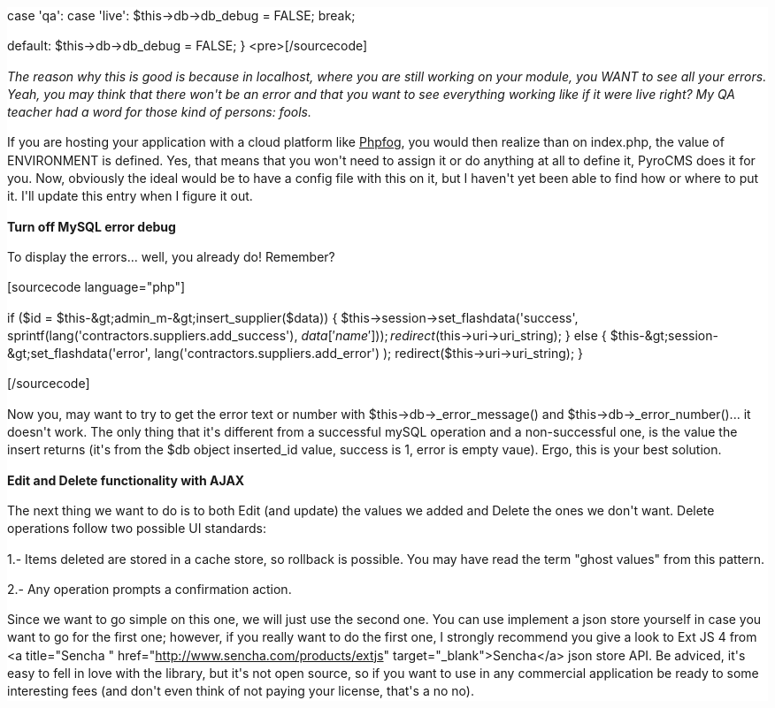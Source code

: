case 'qa':
 case 'live':
 $this-&gt;db-&gt;db_debug = FALSE;
 break;

default:
 $this-&gt;db-&gt;db_debug = FALSE;
 }
&lt;pre&gt;[/sourcecode]

_The reason why this is good is because in localhost, where you are still working on your module, you WANT to see all your errors. Yeah, you may think that there won't be an error and that you want to see everything working like if it were live right? My QA teacher had a word for those kind of persons: fools._

If you are hosting your application with a cloud platform like [Phpfog](https://phpfog.com/ "PHP Cloud Platform"), you would then realize than on index.php, the value of ENVIRONMENT is defined. Yes, that means that you won't need to assign it or do anything at all to define it, PyroCMS does it for you. Now, obviously the ideal would be to have a config file with this on it, but I haven't yet been able to find how or where to put it. I'll update this entry when I figure it out.

**Turn off MySQL error debug**

To display the errors... well, you already do! Remember?

[sourcecode language="php"]

if ($id = $this-&gt;admin_m-&gt;insert_supplier($data))
 {
 $this-&gt;session-&gt;set_flashdata('success', sprintf(lang('contractors.suppliers.add_success'), $data['name']) );
 redirect($this-&gt;uri-&gt;uri_string);
 }
 else
 {
 $this-&gt;session-&gt;set_flashdata('error', lang('contractors.suppliers.add_error') );
 redirect($this-&gt;uri-&gt;uri_string);
 }

[/sourcecode]

Now you, may want to try to get the error text or number with $this-&gt;db-&gt;_error_message() and $this-&gt;db-&gt;_error_number()... it doesn't work. The only thing that it's different from a successful mySQL operation and a non-successful one, is the value the insert returns (it's from the $db object inserted_id value, success is 1, error is empty vaue). Ergo, this is your best solution.

**Edit and Delete functionality with AJAX**

The next thing we want to do is to both Edit (and update) the values we added and Delete the ones we don't want. Delete operations follow two possible UI standards:

1.- Items deleted are stored in a cache store, so rollback is possible. You may have read the term "ghost values" from this pattern.

2.- Any operation prompts a confirmation action.

Since we want to go simple on this one, we will just use the second one. You can use implement a json store yourself in case you want to go for the first one; however, if you really want to do the first one, I strongly recommend you give a look to Ext JS 4 from &lt;a title="Sencha " href="http://www.sencha.com/products/extjs" target="_blank"&gt;Sencha&lt;/a&gt; json store API. Be adviced, it's easy to fell in love with the library, but it's not open source, so if you want to use in any commercial application be ready to some interesting fees (and don't even think of not paying your license, that's a no no).
